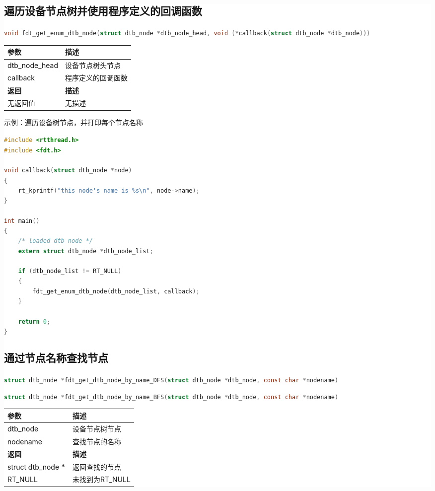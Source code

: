 ## 遍历设备节点树并使用程序定义的回调函数

```c
void fdt_get_enum_dtb_node(struct dtb_node *dtb_node_head, void (*callback(struct dtb_node *dtb_node)))
```

| 参数 | 描述 |
|:------------------|:------------------------------------|
|dtb_node_head | 设备节点树头节点 |
|callback | 程序定义的回调函数 |
| **返回** | **描述** |
|无返回值 | 无描述 |

示例：遍历设备树节点，并打印每个节点名称

```c
#include <rtthread.h>
#include <fdt.h>

void callback(struct dtb_node *node)
{
    rt_kprintf("this node's name is %s\n", node->name);
}

int main()
{
    /* loaded dtb_node */
    extern struct dtb_node *dtb_node_list;

    if (dtb_node_list != RT_NULL)
    {
        fdt_get_enum_dtb_node(dtb_node_list, callback);
    }

    return 0;
}
```

## 通过节点名称查找节点

```c
struct dtb_node *fdt_get_dtb_node_by_name_DFS(struct dtb_node *dtb_node, const char *nodename)
```

```c
struct dtb_node *fdt_get_dtb_node_by_name_BFS(struct dtb_node *dtb_node, const char *nodename)
```

| 参数 | 描述 |
|:------------------|:------------------------------------|
|dtb_node | 设备节点树节点 |
|nodename | 查找节点的名称 |
| **返回** | **描述** |
|struct dtb_node * | 返回查找的节点 |
|RT_NULL | 未找到为RT_NULL |
